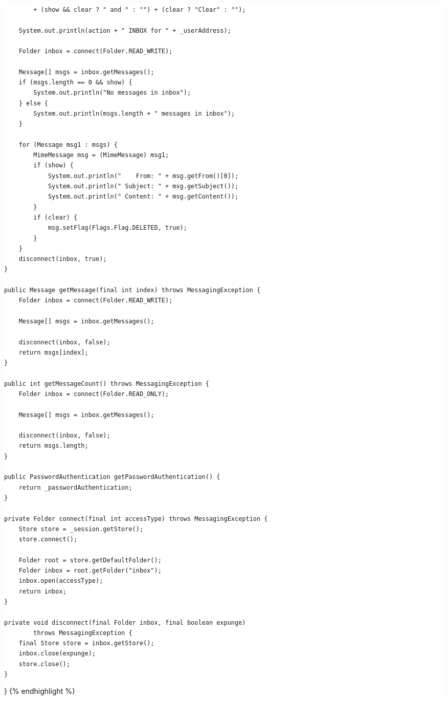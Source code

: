             + (show && clear ? " and " : "") + (clear ? "Clear" : "");

        System.out.println(action + " INBOX for " + _userAddress); 

        Folder inbox = connect(Folder.READ_WRITE); 

        Message[] msgs = inbox.getMessages(); 
        if (msgs.length == 0 && show) {
            System.out.println("No messages in inbox"); 
        } else { 
            System.out.println(msgs.length + " messages in inbox"); 
        } 

        for (Message msg1 : msgs) { 
            MimeMessage msg = (MimeMessage) msg1; 
            if (show) { 
                System.out.println("    From: " + msg.getFrom()[0]); 
                System.out.println(" Subject: " + msg.getSubject()); 
                System.out.println(" Content: " + msg.getContent()); 
            } 
            if (clear) { 
                msg.setFlag(Flags.Flag.DELETED, true); 
            } 
        } 
        disconnect(inbox, true); 
    } 

    public Message getMessage(final int index) throws MessagingException { 
        Folder inbox = connect(Folder.READ_WRITE); 

        Message[] msgs = inbox.getMessages(); 

        disconnect(inbox, false); 
        return msgs[index]; 
    } 

    public int getMessageCount() throws MessagingException { 
        Folder inbox = connect(Folder.READ_ONLY); 

        Message[] msgs = inbox.getMessages(); 

        disconnect(inbox, false); 
        return msgs.length; 
    } 

    public PasswordAuthentication getPasswordAuthentication() { 
        return _passwordAuthentication; 
    } 

    private Folder connect(final int accessType) throws MessagingException { 
        Store store = _session.getStore(); 
        store.connect(); 

        Folder root = store.getDefaultFolder(); 
        Folder inbox = root.getFolder("inbox"); 
        inbox.open(accessType); 
        return inbox; 
    } 

    private void disconnect(final Folder inbox, final boolean expunge) 
            throws MessagingException { 
        final Store store = inbox.getStore(); 
        inbox.close(expunge); 
        store.close(); 
    } 
} 
{% endhighlight %}
